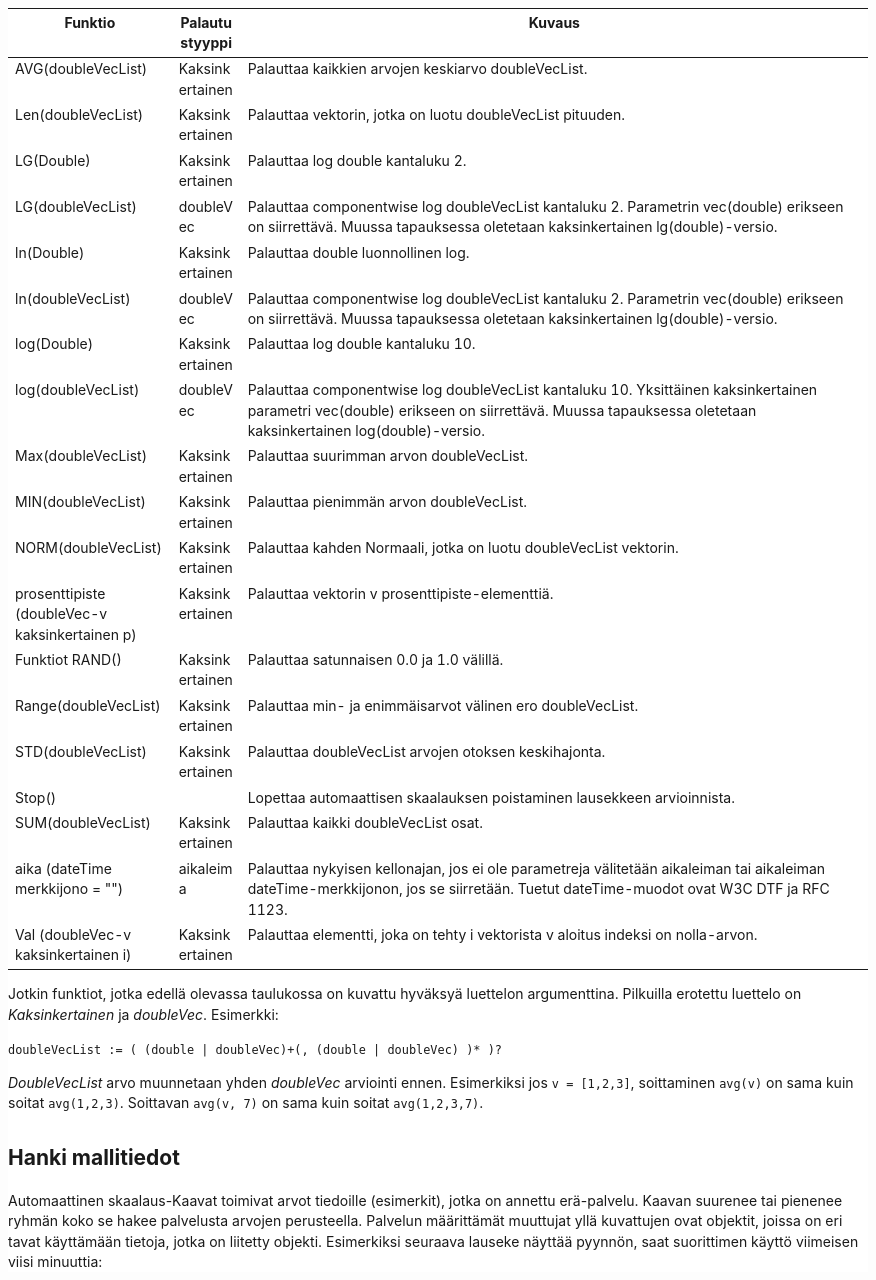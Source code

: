 | Funktio                          | Palautustyyppi   | Kuvaus
| --------------------------------- | ------------- | --------- |
| AVG(doubleVecList)                | Kaksinkertainen        | Palauttaa kaikkien arvojen keskiarvo doubleVecList.
| Len(doubleVecList)                | Kaksinkertainen        | Palauttaa vektorin, jotka on luotu doubleVecList pituuden.
| LG(Double)                        | Kaksinkertainen        | Palauttaa log double kantaluku 2.
| LG(doubleVecList)                 | doubleVec     | Palauttaa componentwise log doubleVecList kantaluku 2. Parametrin vec(double) erikseen on siirrettävä. Muussa tapauksessa oletetaan kaksinkertainen lg(double)-versio.
| ln(Double)                        | Kaksinkertainen        | Palauttaa double luonnollinen log.
| ln(doubleVecList)                 | doubleVec     | Palauttaa componentwise log doubleVecList kantaluku 2. Parametrin vec(double) erikseen on siirrettävä. Muussa tapauksessa oletetaan kaksinkertainen lg(double)-versio.
| log(Double)                       | Kaksinkertainen        | Palauttaa log double kantaluku 10.
| log(doubleVecList)                | doubleVec     | Palauttaa componentwise log doubleVecList kantaluku 10. Yksittäinen kaksinkertainen parametri vec(double) erikseen on siirrettävä. Muussa tapauksessa oletetaan kaksinkertainen log(double)-versio.
| Max(doubleVecList)                | Kaksinkertainen        | Palauttaa suurimman arvon doubleVecList.
| MIN(doubleVecList)                | Kaksinkertainen        | Palauttaa pienimmän arvon doubleVecList.
| NORM(doubleVecList)               | Kaksinkertainen        | Palauttaa kahden Normaali, jotka on luotu doubleVecList vektorin.
| prosenttipiste (doubleVec-v kaksinkertainen p) | Kaksinkertainen        | Palauttaa vektorin v prosenttipiste-elementtiä.
| Funktiot RAND()                            | Kaksinkertainen        | Palauttaa satunnaisen 0.0 ja 1.0 välillä.
| Range(doubleVecList)              | Kaksinkertainen        | Palauttaa min- ja enimmäisarvot välinen ero doubleVecList.
| STD(doubleVecList)                | Kaksinkertainen        | Palauttaa doubleVecList arvojen otoksen keskihajonta.
| Stop()                            |               | Lopettaa automaattisen skaalauksen poistaminen lausekkeen arvioinnista.
| SUM(doubleVecList)                | Kaksinkertainen        | Palauttaa kaikki doubleVecList osat.
| aika (dateTime merkkijono = "")          | aikaleima     | Palauttaa nykyisen kellonajan, jos ei ole parametreja välitetään aikaleiman tai aikaleiman dateTime-merkkijonon, jos se siirretään. Tuetut dateTime-muodot ovat W3C DTF ja RFC 1123.
| Val (doubleVec-v kaksinkertainen i)        | Kaksinkertainen        | Palauttaa elementti, joka on tehty i vektorista v aloitus indeksi on nolla-arvon.

Jotkin funktiot, jotka edellä olevassa taulukossa on kuvattu hyväksyä luettelon argumenttina. Pilkuilla erotettu luettelo on *Kaksinkertainen* ja *doubleVec*. Esimerkki:

`doubleVecList := ( (double | doubleVec)+(, (double | doubleVec) )* )?`

*DoubleVecList* arvo muunnetaan yhden *doubleVec* arviointi ennen. Esimerkiksi jos `v = [1,2,3]`, soittaminen `avg(v)` on sama kuin soitat `avg(1,2,3)`. Soittavan `avg(v, 7)` on sama kuin soitat `avg(1,2,3,7)`.

## <a name="getsampledata"></a>Hanki mallitiedot

Automaattinen skaalaus-Kaavat toimivat arvot tiedoille (esimerkit), jotka on annettu erä-palvelu. Kaavan suurenee tai pienenee ryhmän koko se hakee palvelusta arvojen perusteella. Palvelun määrittämät muuttujat yllä kuvattujen ovat objektit, joissa on eri tavat käyttämään tietoja, jotka on liitetty objekti. Esimerkiksi seuraava lauseke näyttää pyynnön, saat suorittimen käyttö viimeisen viisi minuuttia:


[net_api]: https://msdn.microsoft.com/library/azure/mt348682.aspx
[net_batchclient]: http://msdn.microsoft.com/library/azure/microsoft.azure.batch.batchclient.aspx
[net_cloudpool]: https://msdn.microsoft.com/library/azure/microsoft.azure.batch.cloudpool.aspx
[net_cloudpool_autoscaleformula]: https://msdn.microsoft.com/library/azure/microsoft.azure.batch.cloudpool.autoscaleformula.aspx
[net_cloudpool_autoscaleevalinterval]: https://msdn.microsoft.com/library/azure/microsoft.azure.batch.cloudpool.autoscaleevaluationinterval.aspx
[net_enableautoscale]: https://msdn.microsoft.com/library/azure/microsoft.azure.batch.pooloperations.enableautoscale.aspx
[net_maxtasks]: https://msdn.microsoft.com/library/azure/microsoft.azure.batch.cloudpool.maxtaskspercomputenode.aspx
[net_poolops_resizepool]: https://msdn.microsoft.com/library/azure/microsoft.azure.batch.pooloperations.resizepool.aspx
[rest_api]: https://msdn.microsoft.com/library/azure/dn820158.aspx
[rest_autoscaleformula]: https://msdn.microsoft.com/library/azure/dn820173.aspx
[rest_autoscaleinterval]: https://msdn.microsoft.com/library/azure/dn820173.aspx
[rest_enableautoscale]: https://msdn.microsoft.com/library/azure/dn820173.aspx